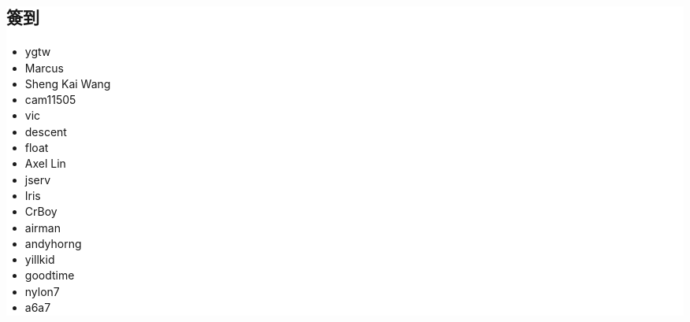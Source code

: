 ## 簽到 ##
  * ygtw
  * Marcus
  * Sheng Kai Wang
  * cam11505
  * vic
  * descent
  * float
  * Axel Lin
  * jserv
  * Iris
  * CrBoy
  * airman
  * andyhorng
  * yillkid
  * goodtime
  * nylon7
  * a6a7